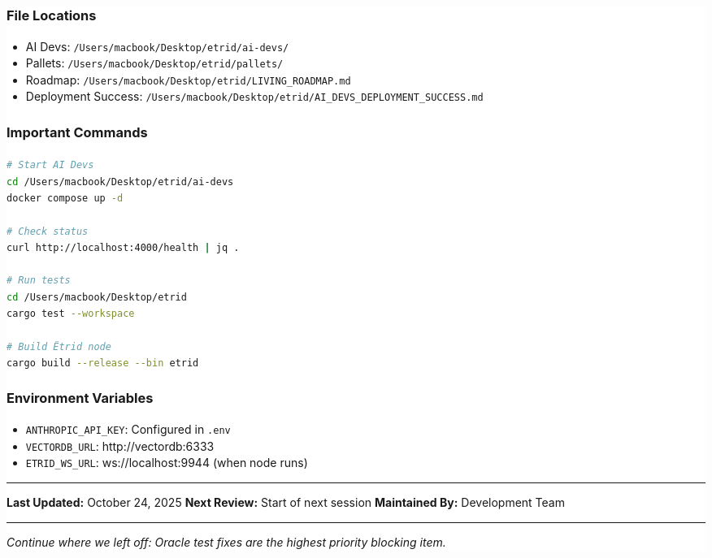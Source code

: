 ### File Locations
- AI Devs: `/Users/macbook/Desktop/etrid/ai-devs/`
- Pallets: `/Users/macbook/Desktop/etrid/pallets/`
- Roadmap: `/Users/macbook/Desktop/etrid/LIVING_ROADMAP.md`
- Deployment Success: `/Users/macbook/Desktop/etrid/AI_DEVS_DEPLOYMENT_SUCCESS.md`

### Important Commands
```bash
# Start AI Devs
cd /Users/macbook/Desktop/etrid/ai-devs
docker compose up -d

# Check status
curl http://localhost:4000/health | jq .

# Run tests
cd /Users/macbook/Desktop/etrid
cargo test --workspace

# Build Ëtrid node
cargo build --release --bin etrid
```

### Environment Variables
- `ANTHROPIC_API_KEY`: Configured in `.env`
- `VECTORDB_URL`: http://vectordb:6333
- `ETRID_WS_URL`: ws://localhost:9944 (when node runs)

---

**Last Updated:** October 24, 2025
**Next Review:** Start of next session
**Maintained By:** Development Team

---

*Continue where we left off: Oracle test fixes are the highest priority blocking item.*
